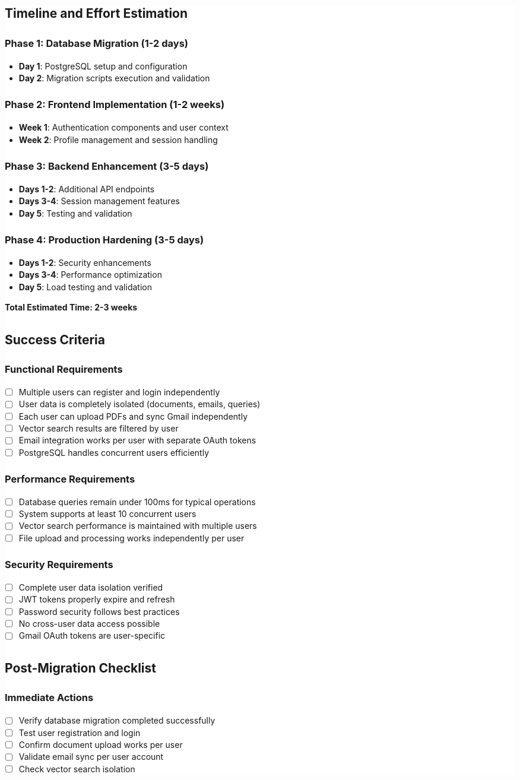 ## **Timeline and Effort Estimation**

### **Phase 1: Database Migration (1-2 days)**
- **Day 1**: PostgreSQL setup and configuration
- **Day 2**: Migration scripts execution and validation

### **Phase 2: Frontend Implementation (1-2 weeks)**
- **Week 1**: Authentication components and user context
- **Week 2**: Profile management and session handling

### **Phase 3: Backend Enhancement (3-5 days)**
- **Days 1-2**: Additional API endpoints
- **Days 3-4**: Session management features
- **Day 5**: Testing and validation

### **Phase 4: Production Hardening (3-5 days)**
- **Days 1-2**: Security enhancements
- **Days 3-4**: Performance optimization
- **Day 5**: Load testing and validation

**Total Estimated Time: 2-3 weeks**

## **Success Criteria**

### **Functional Requirements**
- [ ] Multiple users can register and login independently
- [ ] User data is completely isolated (documents, emails, queries)
- [ ] Each user can upload PDFs and sync Gmail independently
- [ ] Vector search results are filtered by user
- [ ] Email integration works per user with separate OAuth tokens
- [ ] PostgreSQL handles concurrent users efficiently

### **Performance Requirements**
- [ ] Database queries remain under 100ms for typical operations
- [ ] System supports at least 10 concurrent users
- [ ] Vector search performance is maintained with multiple users
- [ ] File upload and processing works independently per user

### **Security Requirements**
- [ ] Complete user data isolation verified
- [ ] JWT tokens properly expire and refresh
- [ ] Password security follows best practices
- [ ] No cross-user data access possible
- [ ] Gmail OAuth tokens are user-specific

## **Post-Migration Checklist**

### **Immediate Actions**
- [ ] Verify database migration completed successfully
- [ ] Test user registration and login
- [ ] Confirm document upload works per user
- [ ] Validate email sync per user account
- [ ] Check vector search isolation
